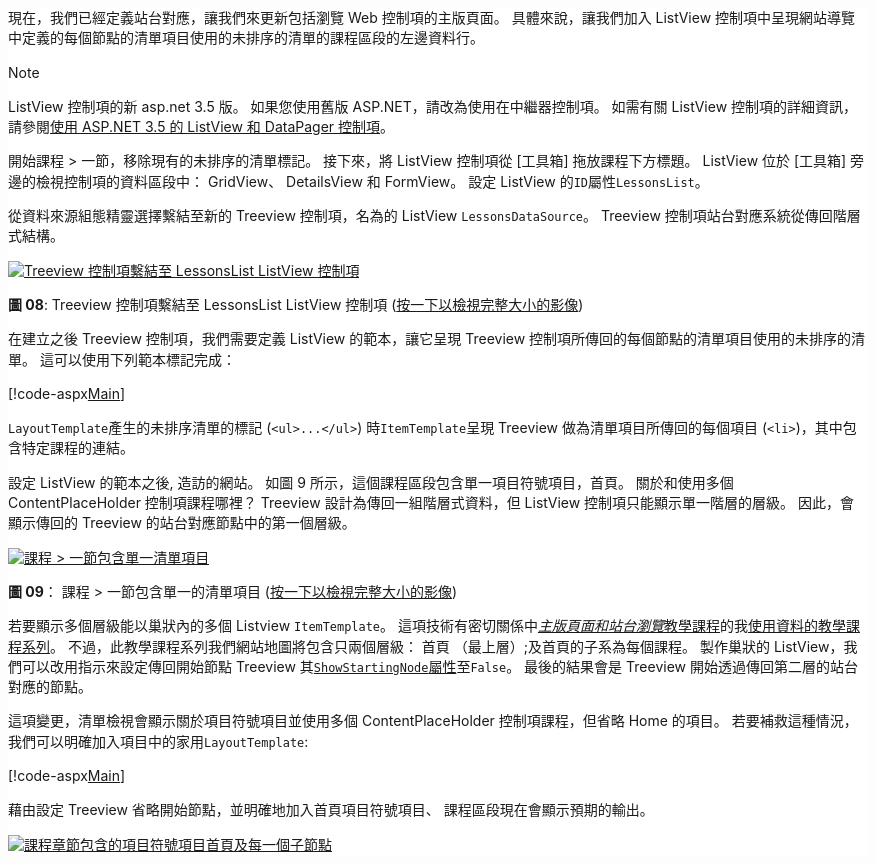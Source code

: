 現在，我們已經定義站台對應，讓我們來更新包括瀏覽 Web 控制項的主版頁面。 具體來說，讓我們加入 ListView 控制項中呈現網站導覽中定義的每個節點的清單項目使用的未排序的清單的課程區段的左邊資料行。

> [!NOTE]
> ListView 控制項的新 asp.net 3.5 版。 如果您使用舊版 ASP.NET，請改為使用在中繼器控制項。 如需有關 ListView 控制項的詳細資訊，請參閱[使用 ASP.NET 3.5 的 ListView 和 DataPager 控制項](http://aspnet.4guysfromrolla.com/articles/122607-1.aspx)。


開始課程 > 一節，移除現有的未排序的清單標記。 接下來，將 ListView 控制項從 [工具箱] 拖放課程下方標題。 ListView 位於 [工具箱] 旁邊的檢視控制項的資料區段中： GridView、 DetailsView 和 FormView。 設定 ListView 的`ID`屬性`LessonsList`。

從資料來源組態精靈選擇繫結至新的 Treeview 控制項，名為的 ListView `LessonsDataSource`。 Treeview 控制項站台對應系統從傳回階層式結構。


[![Treeview 控制項繫結至 LessonsList ListView 控制項](specifying-the-title-meta-tags-and-other-html-headers-in-the-master-page-vb/_static/image13.png)](specifying-the-title-meta-tags-and-other-html-headers-in-the-master-page-vb/_static/image12.png)

**圖 08**: Treeview 控制項繫結至 LessonsList ListView 控制項 ([按一下以檢視完整大小的影像](specifying-the-title-meta-tags-and-other-html-headers-in-the-master-page-vb/_static/image14.png))


在建立之後 Treeview 控制項，我們需要定義 ListView 的範本，讓它呈現 Treeview 控制項所傳回的每個節點的清單項目使用的未排序的清單。 這可以使用下列範本標記完成：


[!code-aspx[Main](specifying-the-title-meta-tags-and-other-html-headers-in-the-master-page-vb/samples/sample10.aspx)]

`LayoutTemplate`產生的未排序清單的標記 (`<ul>...</ul>`) 時`ItemTemplate`呈現 Treeview 做為清單項目所傳回的每個項目 (`<li>`)，其中包含特定課程的連結。

設定 ListView 的範本之後, 造訪的網站。 如圖 9 所示，這個課程區段包含單一項目符號項目，首頁。 關於和使用多個 ContentPlaceHolder 控制項課程哪裡？ Treeview 設計為傳回一組階層式資料，但 ListView 控制項只能顯示單一階層的層級。 因此，會顯示傳回的 Treeview 的站台對應節點中的第一個層級。


[![課程 > 一節包含單一清單項目](specifying-the-title-meta-tags-and-other-html-headers-in-the-master-page-vb/_static/image16.png)](specifying-the-title-meta-tags-and-other-html-headers-in-the-master-page-vb/_static/image15.png)

**圖 09**： 課程 > 一節包含單一的清單項目 ([按一下以檢視完整大小的影像](specifying-the-title-meta-tags-and-other-html-headers-in-the-master-page-vb/_static/image17.png))


若要顯示多個層級能以巢狀內的多個 Listview `ItemTemplate`。 這項技術有密切關係中[*主版頁面和站台瀏覽*教學課程](../../data-access/introduction/master-pages-and-site-navigation-vb.md)的我[使用資料的教學課程系列](../../data-access/index.md)。 不過，此教學課程系列我們網站地圖將包含只兩個層級： 首頁 （最上層）;及首頁的子系為每個課程。 製作巢狀的 ListView，我們可以改用指示來設定傳回開始節點 Treeview 其[`ShowStartingNode`屬性](https://msdn.microsoft.com/library/system.web.ui.webcontrols.sitemapdatasource.showstartingnode.aspx)至`False`。 最後的結果會是 Treeview 開始透過傳回第二層的站台對應的節點。

這項變更，清單檢視會顯示關於項目符號項目並使用多個 ContentPlaceHolder 控制項課程，但省略 Home 的項目。 若要補救這種情況，我們可以明確加入項目中的家用`LayoutTemplate`:


[!code-aspx[Main](specifying-the-title-meta-tags-and-other-html-headers-in-the-master-page-vb/samples/sample11.aspx)]

藉由設定 Treeview 省略開始節點，並明確地加入首頁項目符號項目、 課程區段現在會顯示預期的輸出。


[![課程章節包含的項目符號項目首頁及每一個子節點](specifying-the-title-meta-tags-and-other-html-headers-in-the-master-page-vb/_static/image19.png)](specifying-the-title-meta-tags-and-other-html-headers-in-the-master-page-vb/_static/image18.png)
